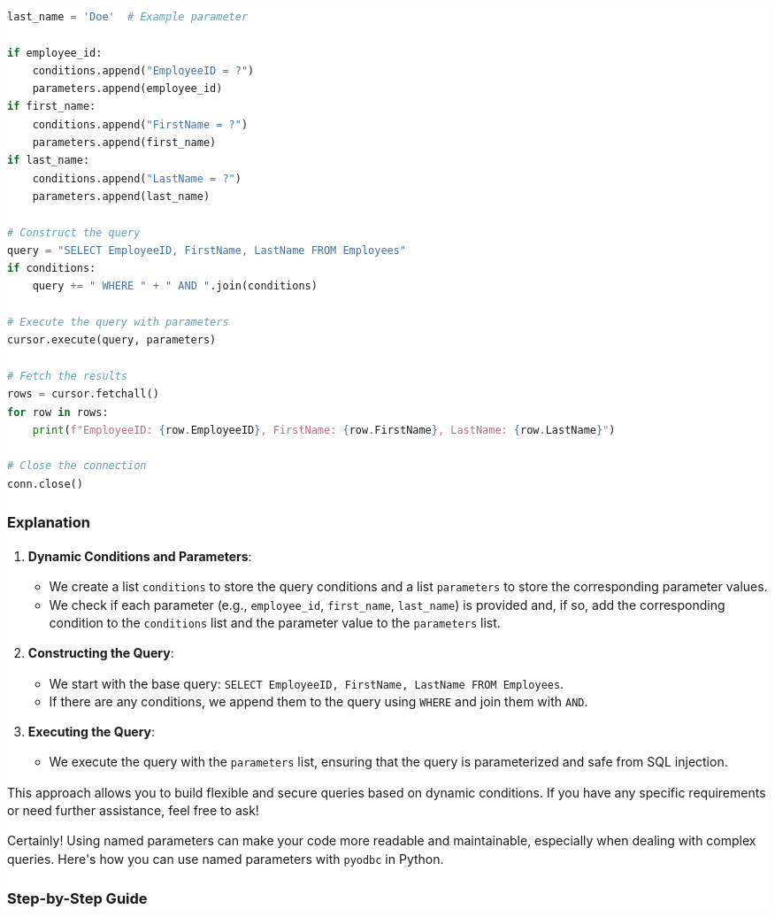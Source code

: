    ```python
   last_name = 'Doe'  # Example parameter

   if employee_id:
       conditions.append("EmployeeID = ?")
       parameters.append(employee_id)
   if first_name:
       conditions.append("FirstName = ?")
       parameters.append(first_name)
   if last_name:
       conditions.append("LastName = ?")
       parameters.append(last_name)

   # Construct the query
   query = "SELECT EmployeeID, FirstName, LastName FROM Employees"
   if conditions:
       query += " WHERE " + " AND ".join(conditions)

   # Execute the query with parameters
   cursor.execute(query, parameters)
   
   # Fetch the results
   rows = cursor.fetchall()
   for row in rows:
       print(f"EmployeeID: {row.EmployeeID}, FirstName: {row.FirstName}, LastName: {row.LastName}")

   # Close the connection
   conn.close()
   ```

### **Explanation**

1. **Dynamic Conditions and Parameters**:
   - We create a list `conditions` to store the query conditions and a list `parameters` to store the corresponding parameter values.
   - We check if each parameter (e.g., `employee_id`, `first_name`, `last_name`) is provided and, if so, add the corresponding condition to the `conditions` list and the parameter value to the `parameters` list.

2. **Constructing the Query**:
   - We start with the base query: `SELECT EmployeeID, FirstName, LastName FROM Employees`.
   - If there are any conditions, we append them to the query using `WHERE` and join them with `AND`.

3. **Executing the Query**:
   - We execute the query with the `parameters` list, ensuring that the query is parameterized and safe from SQL injection.

This approach allows you to build flexible and secure queries based on dynamic conditions. If you have any specific requirements or need further assistance, feel free to ask!

Certainly! Using named parameters can make your code more readable and maintainable, especially when dealing with complex queries. Here's how you can use named parameters with `pyodbc` in Python.

### **Step-by-Step Guide**
